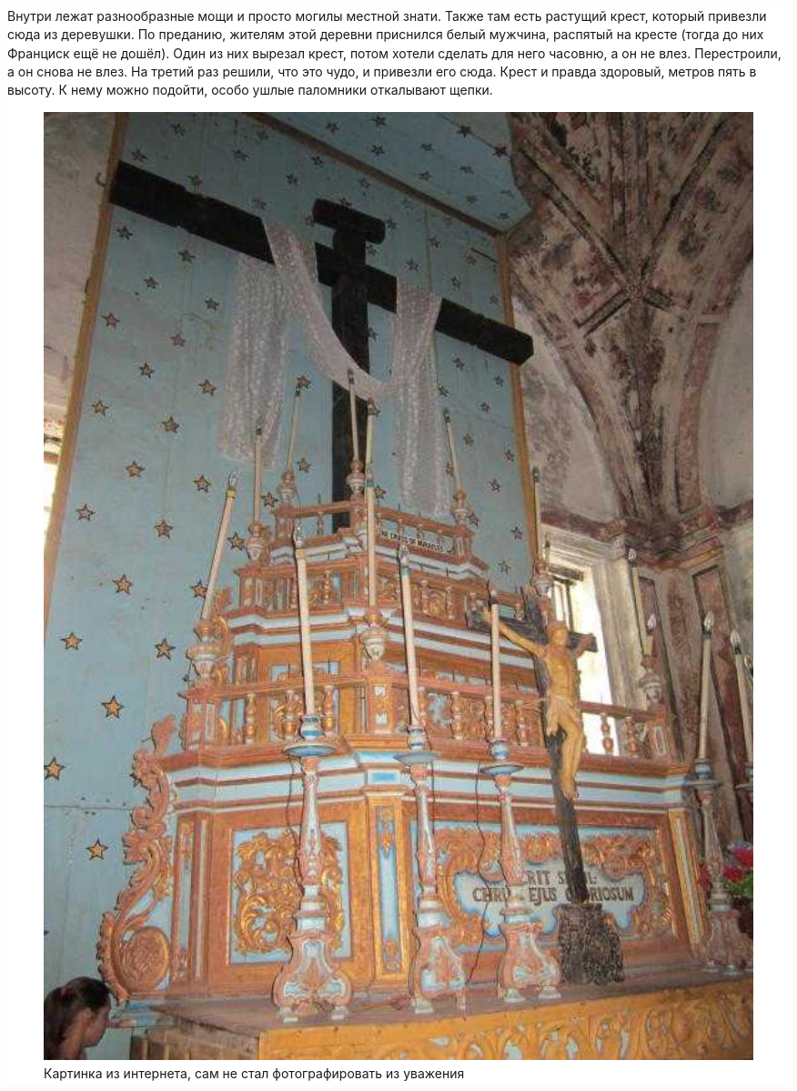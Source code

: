 Внутри лежат разнообразные мощи и просто могилы местной знати. Также там есть растущий крест, который привезли сюда из деревушки. По преданию, жителям этой деревни приснился белый мужчина, распятый на кресте (тогда до них Франциск ещё не дошёл). Один из них вырезал крест, потом хотели сделать для него часовню, а он не влез. Перестроили, а он снова не влез. На третий раз решили, что это чудо, и привезли его сюда. Крест и правда здоровый, метров пять в высоту. К нему можно подойти, особо ушлые паломники откалывают щепки.

<figure>
	<img src="/assets/images/09da0cb45d8692e1c2f2f.png" style="width:100%;height:100%;"/>
	<figcaption>Картинка из интернета, сам не стал фотографировать из уважения</figcaption>
</figure>

<figure>